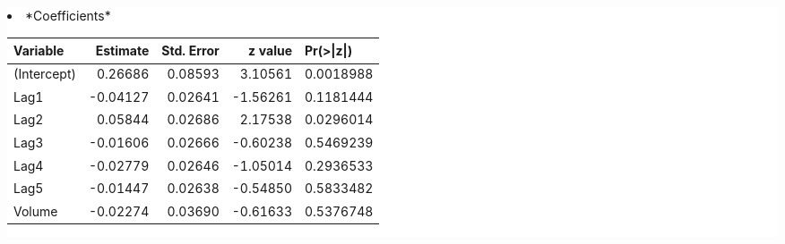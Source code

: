 <li> *Coefficients* </li><div style="overflow-x:auto;">
<table class="table table-striped table-hover table-condensed table-responsive" style="margin-left: auto; margin-right: auto;">
 <thead>
  <tr>
   <th style="text-align:left;"> Variable </th>
   <th style="text-align:right;"> Estimate </th>
   <th style="text-align:right;"> Std. Error </th>
   <th style="text-align:right;"> z value </th>
   <th style="text-align:left;"> Pr(&gt;|z|) </th>
  </tr>
 </thead>
<tbody>
  <tr>
   <td style="text-align:left;"> (Intercept) </td>
   <td style="text-align:right;"> 0.26686 </td>
   <td style="text-align:right;"> 0.08593 </td>
   <td style="text-align:right;"> 3.10561 </td>
   <td style="text-align:left;"> 0.0018988 </td>
  </tr>
  <tr>
   <td style="text-align:left;"> Lag1 </td>
   <td style="text-align:right;"> -0.04127 </td>
   <td style="text-align:right;"> 0.02641 </td>
   <td style="text-align:right;"> -1.56261 </td>
   <td style="text-align:left;"> 0.1181444 </td>
  </tr>
  <tr>
   <td style="text-align:left;"> Lag2 </td>
   <td style="text-align:right;"> 0.05844 </td>
   <td style="text-align:right;"> 0.02686 </td>
   <td style="text-align:right;"> 2.17538 </td>
   <td style="text-align:left;"> 0.0296014 </td>
  </tr>
  <tr>
   <td style="text-align:left;"> Lag3 </td>
   <td style="text-align:right;"> -0.01606 </td>
   <td style="text-align:right;"> 0.02666 </td>
   <td style="text-align:right;"> -0.60238 </td>
   <td style="text-align:left;"> 0.5469239 </td>
  </tr>
  <tr>
   <td style="text-align:left;"> Lag4 </td>
   <td style="text-align:right;"> -0.02779 </td>
   <td style="text-align:right;"> 0.02646 </td>
   <td style="text-align:right;"> -1.05014 </td>
   <td style="text-align:left;"> 0.2936533 </td>
  </tr>
  <tr>
   <td style="text-align:left;"> Lag5 </td>
   <td style="text-align:right;"> -0.01447 </td>
   <td style="text-align:right;"> 0.02638 </td>
   <td style="text-align:right;"> -0.54850 </td>
   <td style="text-align:left;"> 0.5833482 </td>
  </tr>
  <tr>
   <td style="text-align:left;"> Volume </td>
   <td style="text-align:right;"> -0.02274 </td>
   <td style="text-align:right;"> 0.03690 </td>
   <td style="text-align:right;"> -0.61633 </td>
   <td style="text-align:left;"> 0.5376748 </td>
  </tr>
</tbody>
</table>